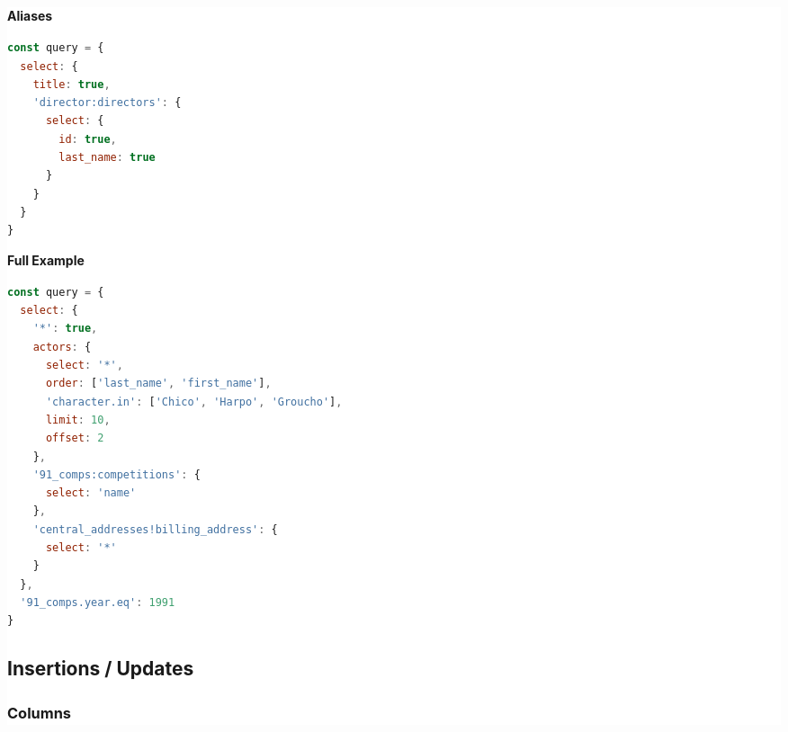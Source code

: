 </Query>

**Aliases**

<Query>

``` js
const query = {
  select: {
    title: true,
    'director:directors': {
      select: {
        id: true,
        last_name: true
      }
    }
  }
}
```

</Query>

**Full Example**

<Query>

``` js
const query = {
  select: {
    '*': true,
    actors: {
      select: '*',
      order: ['last_name', 'first_name'],
      'character.in': ['Chico', 'Harpo', 'Groucho'],
      limit: 10,
      offset: 2
    },
    '91_comps:competitions': {
      select: 'name'
    },
    'central_addresses!billing_address': {
      select: '*'
    }
  },
  '91_comps.year.eq': 1991
}
```

</Query>

## Insertions / Updates <PostgrestDocs href="https://postgrest.org/en/latest/api.html#insertions-updates"/>

### Columns

